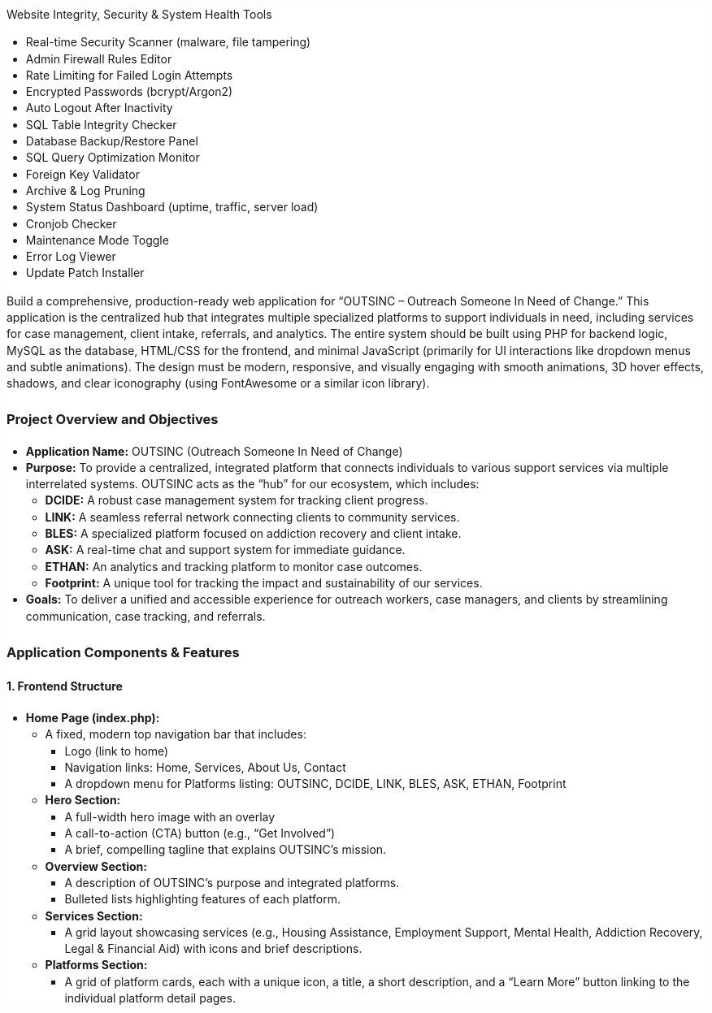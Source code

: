 Website Integrity, Security & System Health Tools
* Real-time Security Scanner (malware, file tampering)
* Admin Firewall Rules Editor
* Rate Limiting for Failed Login Attempts
* Encrypted Passwords (bcrypt/Argon2)
* Auto Logout After Inactivity
* SQL Table Integrity Checker
* Database Backup/Restore Panel
* SQL Query Optimization Monitor
* Foreign Key Validator
* Archive & Log Pruning
* System Status Dashboard (uptime, traffic, server load)
* Cronjob Checker
* Maintenance Mode Toggle
* Error Log Viewer
* Update Patch Installer



Build a comprehensive, production-ready web application for “OUTSINC – Outreach Someone In Need of Change.” This application is the centralized hub that integrates multiple specialized platforms to support individuals in need, including services for case management, client intake, referrals, and analytics. The entire system should be built using PHP for backend logic, MySQL as the database, HTML/CSS for the frontend, and minimal JavaScript (primarily for UI interactions like dropdown menus and subtle animations). The design must be modern, responsive, and visually engaging with smooth animations, 3D hover effects, shadows, and clear iconography (using FontAwesome or a similar icon library).

### **Project Overview and Objectives**

- **Application Name:** OUTSINC (Outreach Someone In Need of Change)
- **Purpose:** To provide a centralized, integrated platform that connects individuals to various support services via multiple interrelated systems. OUTSINC acts as the “hub” for our ecosystem, which includes:
  - **DCIDE:** A robust case management system for tracking client progress.
  - **LINK:** A seamless referral network connecting clients to community services.
  - **BLES:** A specialized platform focused on addiction recovery and client intake.
  - **ASK:** A real-time chat and support system for immediate guidance.
  - **ETHAN:** An analytics and tracking platform to monitor case outcomes.
  - **Footprint:** A unique tool for tracking the impact and sustainability of our services.
- **Goals:** To deliver a unified and accessible experience for outreach workers, case managers, and clients by streamlining communication, case tracking, and referrals.

### **Application Components & Features**

#### 1. **Frontend Structure**
- **Home Page (index.php):**
  - A fixed, modern top navigation bar that includes:
    - Logo (link to home)
    - Navigation links: Home, Services, About Us, Contact
    - A dropdown menu for Platforms listing: OUTSINC, DCIDE, LINK, BLES, ASK, ETHAN, Footprint
  - **Hero Section:** 
    - A full-width hero image with an overlay
    - A call-to-action (CTA) button (e.g., “Get Involved”)
    - A brief, compelling tagline that explains OUTSINC’s mission.
  - **Overview Section:** 
    - A description of OUTSINC’s purpose and integrated platforms.
    - Bulleted lists highlighting features of each platform.
  - **Services Section:**
    - A grid layout showcasing services (e.g., Housing Assistance, Employment Support, Mental Health, Addiction Recovery, Legal & Financial Aid) with icons and brief descriptions.
  - **Platforms Section:**
    - A grid of platform cards, each with a unique icon, a title, a short description, and a “Learn More” button linking to the individual platform detail pages.